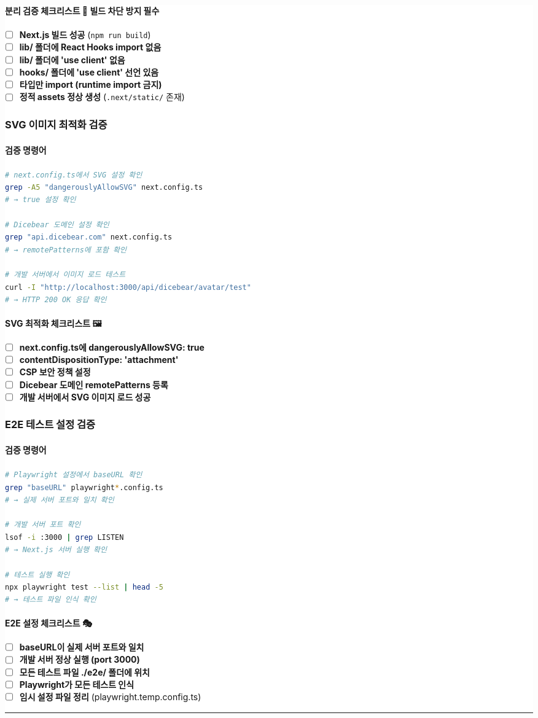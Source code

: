 #### 분리 검증 체크리스트 🚨 **빌드 차단 방지 필수**
- [ ] **Next.js 빌드 성공** (`npm run build`)
- [ ] **lib/ 폴더에 React Hooks import 없음**  
- [ ] **lib/ 폴더에 'use client' 없음**
- [ ] **hooks/ 폴더에 'use client' 선언 있음**
- [ ] **타입만 import (runtime import 금지)**
- [ ] **정적 assets 정상 생성** (`.next/static/` 존재)

### SVG 이미지 최적화 검증

#### 검증 명령어
```bash
# next.config.ts에서 SVG 설정 확인
grep -A5 "dangerouslyAllowSVG" next.config.ts
# → true 설정 확인

# Dicebear 도메인 설정 확인
grep "api.dicebear.com" next.config.ts
# → remotePatterns에 포함 확인

# 개발 서버에서 이미지 로드 테스트
curl -I "http://localhost:3000/api/dicebear/avatar/test"
# → HTTP 200 OK 응답 확인
```

#### SVG 최적화 체크리스트 🖼️
- [ ] **next.config.ts에 dangerouslyAllowSVG: true**
- [ ] **contentDispositionType: 'attachment'**  
- [ ] **CSP 보안 정책 설정**
- [ ] **Dicebear 도메인 remotePatterns 등록**
- [ ] **개발 서버에서 SVG 이미지 로드 성공**

### E2E 테스트 설정 검증

#### 검증 명령어
```bash
# Playwright 설정에서 baseURL 확인
grep "baseURL" playwright*.config.ts
# → 실제 서버 포트와 일치 확인

# 개발 서버 포트 확인
lsof -i :3000 | grep LISTEN
# → Next.js 서버 실행 확인

# 테스트 실행 확인
npx playwright test --list | head -5
# → 테스트 파일 인식 확인
```

#### E2E 설정 체크리스트 🎭
- [ ] **baseURL이 실제 서버 포트와 일치**
- [ ] **개발 서버 정상 실행 (port 3000)**
- [ ] **모든 테스트 파일 ./e2e/ 폴더에 위치**
- [ ] **Playwright가 모든 테스트 인식**
- [ ] **임시 설정 파일 정리** (playwright.temp.config.ts)

---